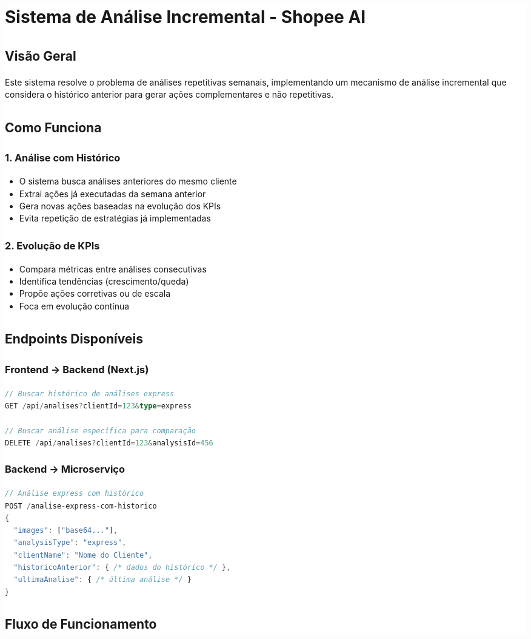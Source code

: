 # Sistema de Análise Incremental - Shopee AI

## Visão Geral

Este sistema resolve o problema de análises repetitivas semanais, implementando um mecanismo de análise incremental que considera o histórico anterior para gerar ações complementares e não repetitivas.

## Como Funciona

### 1. **Análise com Histórico**
- O sistema busca análises anteriores do mesmo cliente
- Extrai ações já executadas da semana anterior
- Gera novas ações baseadas na evolução dos KPIs
- Evita repetição de estratégias já implementadas

### 2. **Evolução de KPIs**
- Compara métricas entre análises consecutivas
- Identifica tendências (crescimento/queda)
- Propõe ações corretivas ou de escala
- Foca em evolução contínua

## Endpoints Disponíveis

### Frontend → Backend (Next.js)
```typescript
// Buscar histórico de análises express
GET /api/analises?clientId=123&type=express

// Buscar análise específica para comparação
DELETE /api/analises?clientId=123&analysisId=456
```

### Backend → Microserviço
```typescript
// Análise express com histórico
POST /analise-express-com-historico
{
  "images": ["base64..."],
  "analysisType": "express",
  "clientName": "Nome do Cliente",
  "historicoAnterior": { /* dados do histórico */ },
  "ultimaAnalise": { /* última análise */ }
}
```

## Fluxo de Funcionamento
